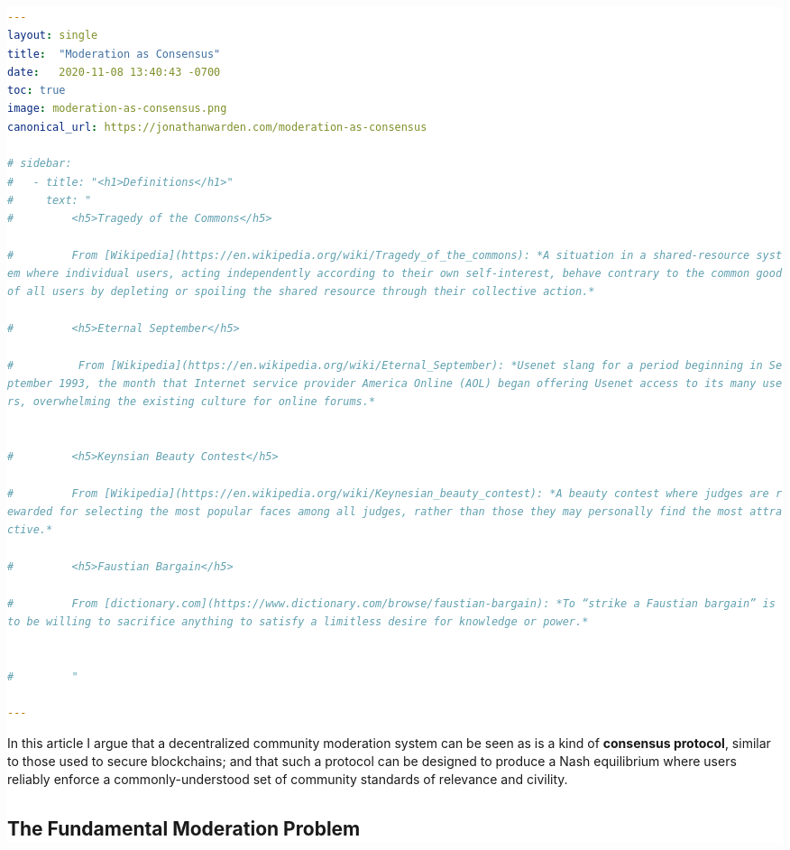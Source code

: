 ```yaml
---
layout: single
title:  "Moderation as Consensus"
date:   2020-11-08 13:40:43 -0700
toc: true
image: moderation-as-consensus.png
canonical_url: https://jonathanwarden.com/moderation-as-consensus

# sidebar:
#   - title: "<h1>Definitions</h1>"
#     text: "
#         <h5>Tragedy of the Commons</h5>
        
#         From [Wikipedia](https://en.wikipedia.org/wiki/Tragedy_of_the_commons): *A situation in a shared-resource system where individual users, acting independently according to their own self-interest, behave contrary to the common good of all users by depleting or spoiling the shared resource through their collective action.*
 
#         <h5>Eternal September</h5>

#          From [Wikipedia](https://en.wikipedia.org/wiki/Eternal_September): *Usenet slang for a period beginning in September 1993, the month that Internet service provider America Online (AOL) began offering Usenet access to its many users, overwhelming the existing culture for online forums.*
   

#         <h5>Keynsian Beauty Contest</h5>

#         From [Wikipedia](https://en.wikipedia.org/wiki/Keynesian_beauty_contest): *A beauty contest where judges are rewarded for selecting the most popular faces among all judges, rather than those they may personally find the most attractive.*

#         <h5>Faustian Bargain</h5>

#         From [dictionary.com](https://www.dictionary.com/browse/faustian-bargain): *To “strike a Faustian bargain” is to be willing to sacrifice anything to satisfy a limitless desire for knowledge or power.*

 
#         "

---
```


In this article I argue that a decentralized community moderation system can be seen as is a kind of **consensus protocol**, similar to those used to secure blockchains; and that such a protocol can be designed to produce a Nash equilibrium where users reliably enforce a commonly-understood set of community standards of relevance and civility.

## The Fundamental Moderation Problem
